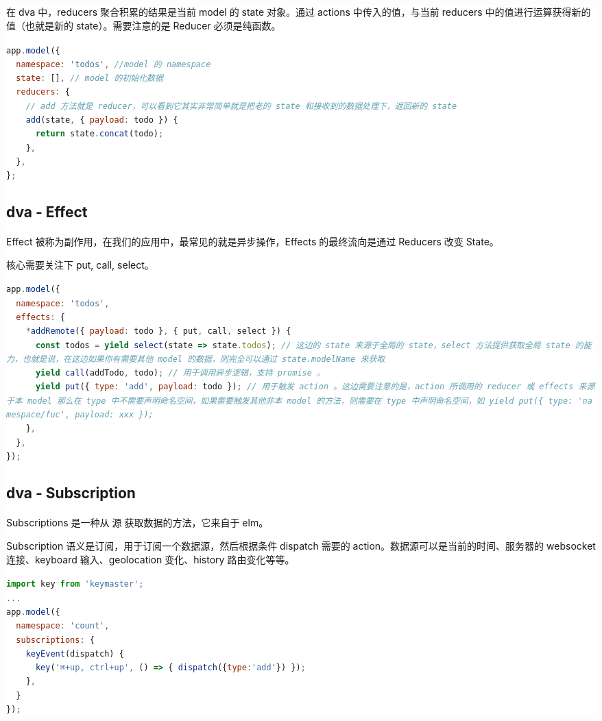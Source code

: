 在 dva 中，reducers 聚合积累的结果是当前 model 的 state 对象。通过 actions 中传入的值，与当前 reducers 中的值进行运算获得新的值（也就是新的 state）。需要注意的是 Reducer 必须是纯函数。

```js
app.model({
  namespace: 'todos', //model 的 namespace
  state: [], // model 的初始化数据
  reducers: {
    // add 方法就是 reducer，可以看到它其实非常简单就是把老的 state 和接收到的数据处理下，返回新的 state
    add(state, { payload: todo }) {
      return state.concat(todo);
    },
  },
};
```

## dva - Effect

Effect 被称为副作用，在我们的应用中，最常见的就是异步操作，Effects 的最终流向是通过 Reducers 改变 State。

核心需要关注下 put, call, select。

```js
app.model({
  namespace: 'todos',
  effects: {
    *addRemote({ payload: todo }, { put, call, select }) {
      const todos = yield select(state => state.todos); // 这边的 state 来源于全局的 state，select 方法提供获取全局 state 的能力，也就是说，在这边如果你有需要其他 model 的数据，则完全可以通过 state.modelName 来获取
      yield call(addTodo, todo); // 用于调用异步逻辑，支持 promise 。
      yield put({ type: 'add', payload: todo }); // 用于触发 action 。这边需要注意的是，action 所调用的 reducer 或 effects 来源于本 model 那么在 type 中不需要声明命名空间，如果需要触发其他非本 model 的方法，则需要在 type 中声明命名空间，如 yield put({ type: 'namespace/fuc', payload: xxx });
    },
  },
});
```

## dva - Subscription

Subscriptions 是一种从 源 获取数据的方法，它来自于 elm。

Subscription 语义是订阅，用于订阅一个数据源，然后根据条件 dispatch 需要的 action。数据源可以是当前的时间、服务器的 websocket 连接、keyboard 输入、geolocation 变化、history 路由变化等等。

```js
import key from 'keymaster';
...
app.model({
  namespace: 'count',
  subscriptions: {
    keyEvent(dispatch) {
      key('⌘+up, ctrl+up', () => { dispatch({type:'add'}) });
    },
  }
});
```
